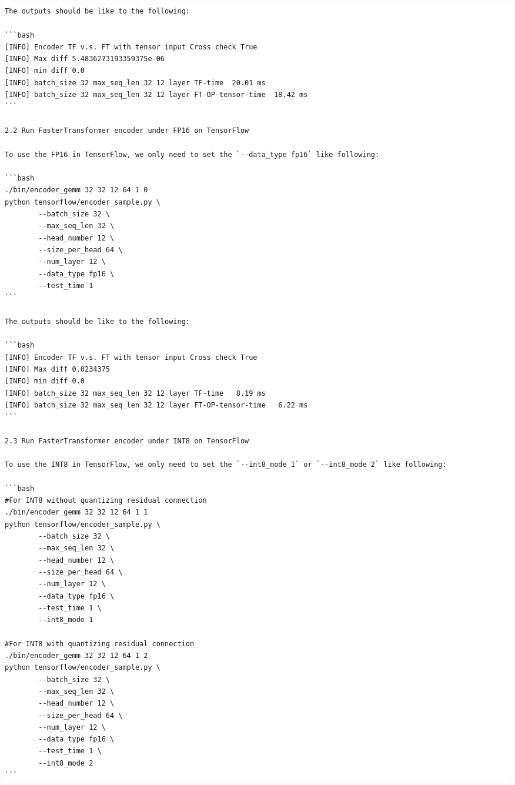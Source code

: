     The outputs should be like to the following:  

    ```bash
    [INFO] Encoder TF v.s. FT with tensor input Cross check True
    [INFO] Max diff 5.4836273193359375e-06
    [INFO] min diff 0.0
    [INFO] batch_size 32 max_seq_len 32 12 layer TF-time  20.01 ms
    [INFO] batch_size 32 max_seq_len 32 12 layer FT-OP-tensor-time  18.42 ms
    ```

    2.2 Run FasterTransformer encoder under FP16 on TensorFlow

    To use the FP16 in TensorFlow, we only need to set the `--data_type fp16` like following:

    ```bash
    ./bin/encoder_gemm 32 32 12 64 1 0
    python tensorflow/encoder_sample.py \
            --batch_size 32 \
            --max_seq_len 32 \
            --head_number 12 \
            --size_per_head 64 \
            --num_layer 12 \
            --data_type fp16 \
            --test_time 1
    ```

    The outputs should be like to the following:  

    ```bash
    [INFO] Encoder TF v.s. FT with tensor input Cross check True
    [INFO] Max diff 0.0234375
    [INFO] min diff 0.0
    [INFO] batch_size 32 max_seq_len 32 12 layer TF-time   8.19 ms
    [INFO] batch_size 32 max_seq_len 32 12 layer FT-OP-tensor-time   6.22 ms
    ```
    
    2.3 Run FasterTransformer encoder under INT8 on TensorFlow

    To use the INT8 in TensorFlow, we only need to set the `--int8_mode 1` or `--int8_mode 2` like following:

    ```bash
    #For INT8 without quantizing residual connection
    ./bin/encoder_gemm 32 32 12 64 1 1
    python tensorflow/encoder_sample.py \
            --batch_size 32 \
            --max_seq_len 32 \
            --head_number 12 \
            --size_per_head 64 \
            --num_layer 12 \
            --data_type fp16 \
            --test_time 1 \
            --int8_mode 1
            
    #For INT8 with quantizing residual connection
    ./bin/encoder_gemm 32 32 12 64 1 2
    python tensorflow/encoder_sample.py \
            --batch_size 32 \
            --max_seq_len 32 \
            --head_number 12 \
            --size_per_head 64 \
            --num_layer 12 \
            --data_type fp16 \
            --test_time 1 \
            --int8_mode 2
    ```
